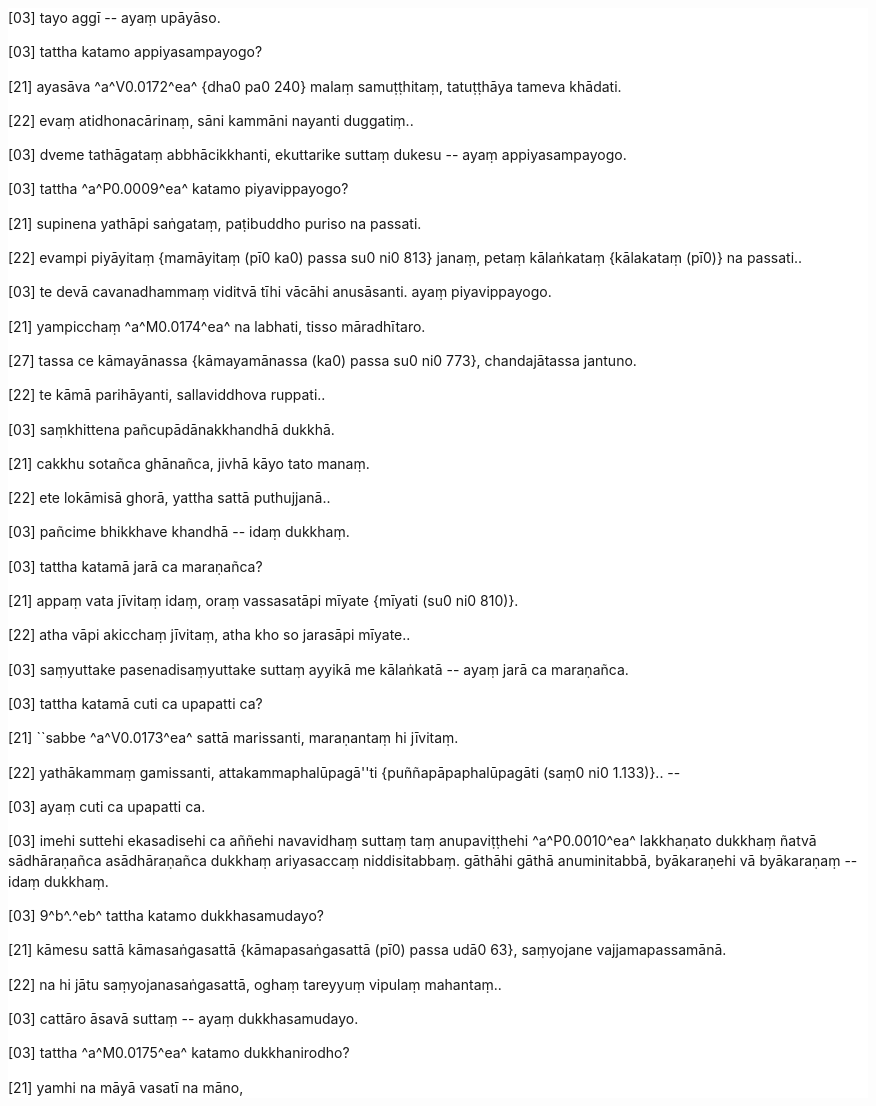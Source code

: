 [03] tayo aggī -- ayaṃ upāyāso.

[03] tattha katamo appiyasampayogo?

[21] ayasāva ^a^V0.0172^ea^ {dha0 pa0 240} malaṃ samuṭṭhitaṃ,   tatuṭṭhāya tameva khādati.

[22] evaṃ atidhonacārinaṃ, sāni kammāni nayanti duggatiṃ..

[03] dveme tathāgataṃ abbhācikkhanti, ekuttarike suttaṃ dukesu -- ayaṃ  appiyasampayogo.

[03] tattha ^a^P0.0009^ea^ katamo piyavippayogo?

[21] supinena yathāpi saṅgataṃ, paṭibuddho puriso na passati.

[22] evampi piyāyitaṃ {mamāyitaṃ (pī0 ka0) passa su0 ni0 813} janaṃ,   petaṃ kālaṅkataṃ {kālakataṃ (pī0)} na passati..

[03] te devā cavanadhammaṃ viditvā tīhi vācāhi anusāsanti.  ayaṃ piyavippayogo.

[21] yampicchaṃ ^a^M0.0174^ea^ na labhati, tisso  māradhītaro.

[27] tassa ce kāmayānassa {kāmayamānassa (ka0) passa su0 ni0 773},   chandajātassa jantuno.

[22] te kāmā parihāyanti, sallaviddhova ruppati..

[03] saṃkhittena pañcupādānakkhandhā dukkhā.

[21] cakkhu sotañca ghānañca, jivhā kāyo tato manaṃ.

[22] ete lokāmisā ghorā, yattha sattā puthujjanā..

[03] pañcime bhikkhave khandhā -- idaṃ dukkhaṃ.

[03] tattha katamā jarā ca maraṇañca?

[21] appaṃ vata jīvitaṃ idaṃ, oraṃ vassasatāpi mīyate {mīyati (su0 ni0  810)}.

[22] atha vāpi akicchaṃ jīvitaṃ, atha kho so jarasāpi  mīyate..

[03] saṃyuttake pasenadisaṃyuttake suttaṃ ayyikā me kālaṅkatā -- ayaṃ  jarā ca maraṇañca.

[03] tattha katamā cuti ca upapatti ca?

[21] ``sabbe ^a^V0.0173^ea^ sattā marissanti, maraṇantaṃ hi jīvitaṃ.

[22] yathākammaṃ gamissanti, attakammaphalūpagā''ti {puññapāpaphalūpagāti (saṃ0  ni0  1.133)}.. --

[03] ayaṃ cuti ca upapatti ca.

[03] imehi suttehi ekasadisehi ca aññehi navavidhaṃ suttaṃ taṃ  anupaviṭṭhehi ^a^P0.0010^ea^ lakkhaṇato dukkhaṃ ñatvā sādhāraṇañca  asādhāraṇañca dukkhaṃ ariyasaccaṃ niddisitabbaṃ. gāthāhi gāthā  anuminitabbā, byākaraṇehi vā byākaraṇaṃ -- idaṃ dukkhaṃ.

[03] 9^b^.^eb^ tattha katamo dukkhasamudayo?

[21] kāmesu sattā kāmasaṅgasattā {kāmapasaṅgasattā (pī0) passa udā0 63},   saṃyojane vajjamapassamānā.

[22] na hi jātu saṃyojanasaṅgasattā, oghaṃ tareyyuṃ vipulaṃ  mahantaṃ..

[03] cattāro āsavā suttaṃ -- ayaṃ dukkhasamudayo.

[03] tattha ^a^M0.0175^ea^ katamo dukkhanirodho?

[21] yamhi na māyā vasatī na māno,
